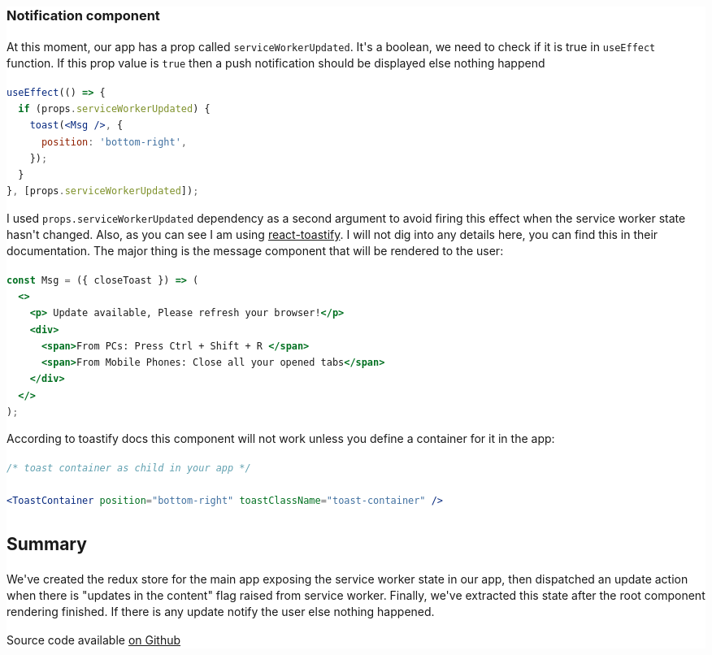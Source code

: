 ### Notification component

At this moment, our app has a prop called `serviceWorkerUpdated`. It's a boolean, we need to check if it is true in `useEffect` function.
If this prop value is `true` then a push notification should be displayed else nothing happend

```jsx
useEffect(() => {
  if (props.serviceWorkerUpdated) {
    toast(<Msg />, {
      position: 'bottom-right',
    });
  }
}, [props.serviceWorkerUpdated]);
```

I used `props.serviceWorkerUpdated` dependency as a second argument to avoid firing this effect when the service worker state hasn't changed.
Also, as you can see I am using [react-toastify](https://www.npmjs.com/package/react-toastify). I will not dig into any details here, you can find this in their documentation.
The major thing is the message component that will be rendered to the user:

```jsx
const Msg = ({ closeToast }) => (
  <>
    <p> Update available, Please refresh your browser!</p>
    <div>
      <span>From PCs: Press Ctrl + Shift + R </span>
      <span>From Mobile Phones: Close all your opened tabs</span>
    </div>
  </>
);
```

According to toastify docs this component will not work unless you define a container for it in the app:

```jsx
/* toast container as child in your app */

<ToastContainer position="bottom-right" toastClassName="toast-container" />
```

## Summary

We've created the redux store for the main app exposing the service worker state in our app,
then dispatched an update action when there is "updates in the content" flag raised from service worker.
Finally, we've extracted this state after the root component rendering finished. If there is any update notify the user else nothing happened.

Source code available [on Github](https://github.com/atallahsan/pwasw)
